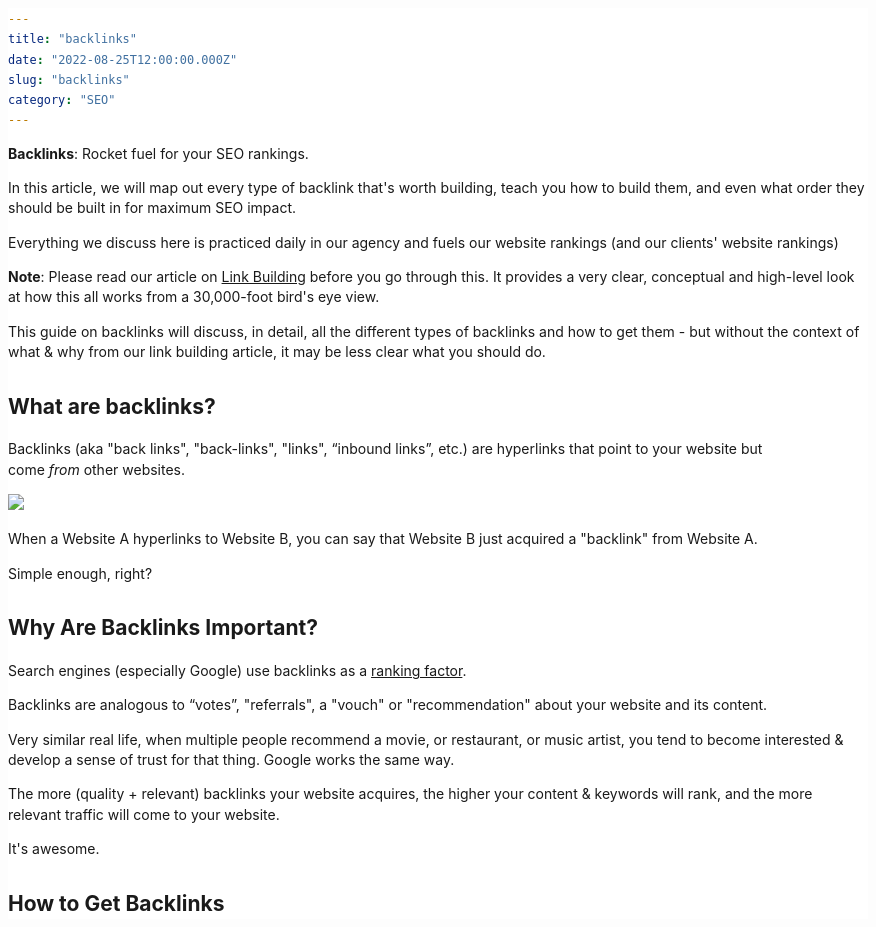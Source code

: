 ```yaml
---
title: "backlinks"
date: "2022-08-25T12:00:00.000Z"
slug: "backlinks"
category: "SEO"
---
```


**Backlinks**: Rocket fuel for your SEO rankings.

In this article, we will map out every type of backlink that's worth building, teach you how to build them, and even what order they should be built in for maximum SEO impact.

Everything we discuss here is practiced daily in our agency and fuels our website rankings (and our clients' website rankings)

**Note**: Please read our article on [Link Building](https://devinschumacher.com/link-building/) before you go through this. It provides a very clear, conceptual and high-level look at how this all works from a 30,000-foot bird's eye view.

This guide on backlinks will discuss, in detail, all the different types of backlinks and how to get them - but without the context of what & why from our link building article, it may be less clear what you should do.

## What are backlinks?

Backlinks (aka "back links", "back-links", "links", “inbound links”, etc.) are hyperlinks that point to your website but come _from_ other websites.

![](https://raw.githubusercontent.com/devinschumacher/uploads/main/images/what-are-backlinks.jpg)

When a Website A hyperlinks to Website B, you can say that Website B just acquired a "backlink" from Website A.

Simple enough, right?

## Why Are Backlinks Important?

Search engines (especially Google) use backlinks as a [ranking factor](https://devinschumacher.com/google-ranking-factors/).

Backlinks are analogous to “votes”, "referrals", a "vouch" or "recommendation" about your website and its content.

Very similar real life, when multiple people recommend a movie, or restaurant, or music artist, you tend to become interested & develop a sense of trust for that thing. Google works the same way.

The more (quality + relevant) backlinks your website acquires, the higher your content & keywords will rank, and the more relevant traffic will come to your website.

It's awesome.

## How to Get Backlinks
